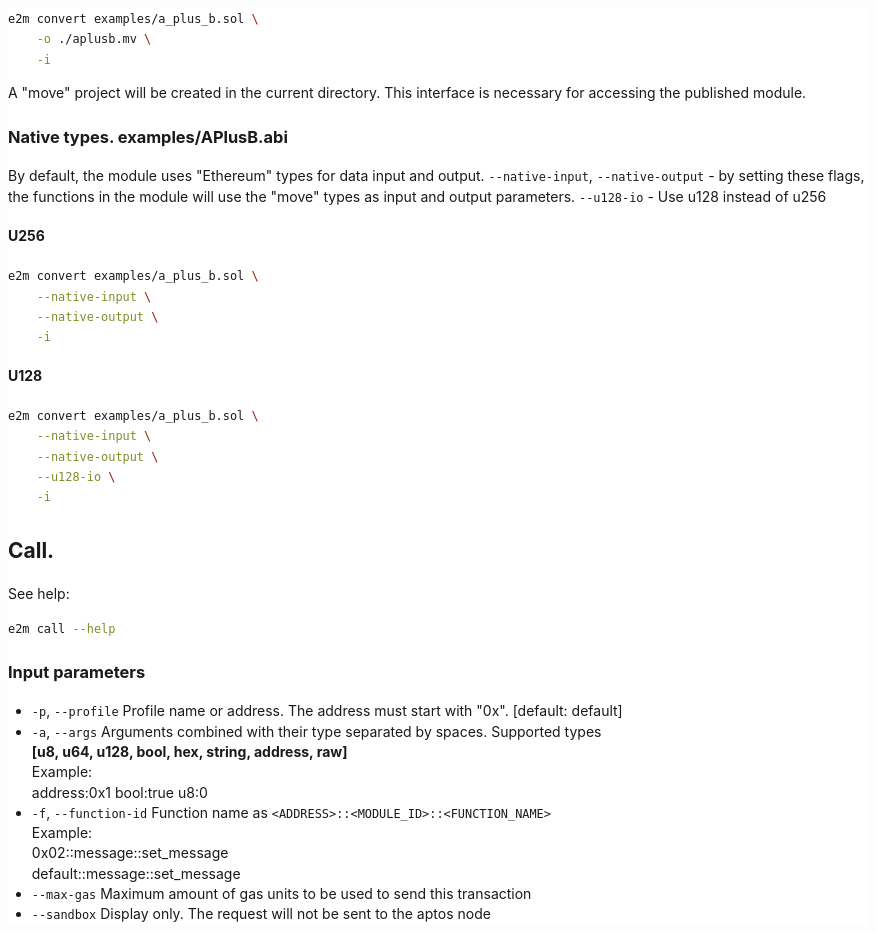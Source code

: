 ```bash
e2m convert examples/a_plus_b.sol \
    -o ./aplusb.mv \
    -i
```

A "move" project will be created in the current directory. This interface is necessary for accessing the published
module.

### Native types. examples/APlusB.abi

By default, the module uses "Ethereum" types for data input and output.
`--native-input`, `--native-output` - by setting these flags, the functions in the module will use the "move" types as
input and output parameters.
`--u128-io` - Use u128 instead of u256

#### U256

```bash
e2m convert examples/a_plus_b.sol \
    --native-input \
    --native-output \
    -i
```

#### U128

```bash
e2m convert examples/a_plus_b.sol \
    --native-input \
    --native-output \
    --u128-io \
    -i
```

## Call.

See help:

```bash
e2m call --help
```

### Input parameters

* `-p`, `--profile`     Profile name or address. The address must start with "0x". [default: default]
* `-a`, `--args`        Arguments combined with their type separated by spaces. Supported types \
  **[u8, u64, u128, bool, hex, string, address, raw]** \
  Example: \
  address:0x1 bool:true u8:0
* `-f`, `--function-id` Function name as `<ADDRESS>::<MODULE_ID>::<FUNCTION_NAME>` \
  Example: \
  0x02::message::set_message \
  default::message::set_message
* `--max-gas`           Maximum amount of gas units to be used to send this transaction
* `--sandbox`           Display only. The request will not be sent to the aptos node
